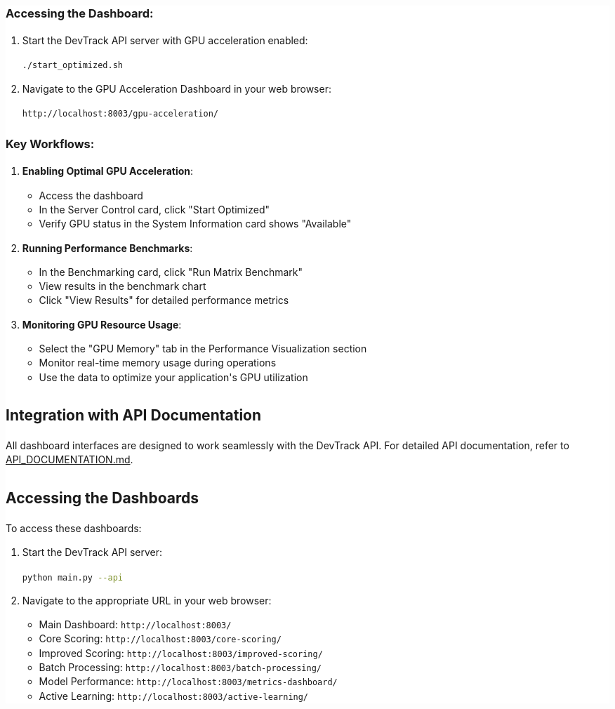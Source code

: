 ### Accessing the Dashboard:

1. Start the DevTrack API server with GPU acceleration enabled:
   ```bash
   ./start_optimized.sh
   ```

2. Navigate to the GPU Acceleration Dashboard in your web browser:
   ```
   http://localhost:8003/gpu-acceleration/
   ```

### Key Workflows:

1. **Enabling Optimal GPU Acceleration**:
   - Access the dashboard
   - In the Server Control card, click "Start Optimized"
   - Verify GPU status in the System Information card shows "Available"

2. **Running Performance Benchmarks**:
   - In the Benchmarking card, click "Run Matrix Benchmark"
   - View results in the benchmark chart
   - Click "View Results" for detailed performance metrics

3. **Monitoring GPU Resource Usage**:
   - Select the "GPU Memory" tab in the Performance Visualization section
   - Monitor real-time memory usage during operations
   - Use the data to optimize your application's GPU utilization

## Integration with API Documentation

All dashboard interfaces are designed to work seamlessly with the DevTrack API. For detailed API documentation, refer to [API_DOCUMENTATION.md](API_DOCUMENTATION.md).

## Accessing the Dashboards

To access these dashboards:

1. Start the DevTrack API server:
   ```bash
   python main.py --api
   ```

2. Navigate to the appropriate URL in your web browser:
   - Main Dashboard: `http://localhost:8003/`
   - Core Scoring: `http://localhost:8003/core-scoring/`
   - Improved Scoring: `http://localhost:8003/improved-scoring/`
   - Batch Processing: `http://localhost:8003/batch-processing/`
   - Model Performance: `http://localhost:8003/metrics-dashboard/`
   - Active Learning: `http://localhost:8003/active-learning/`
